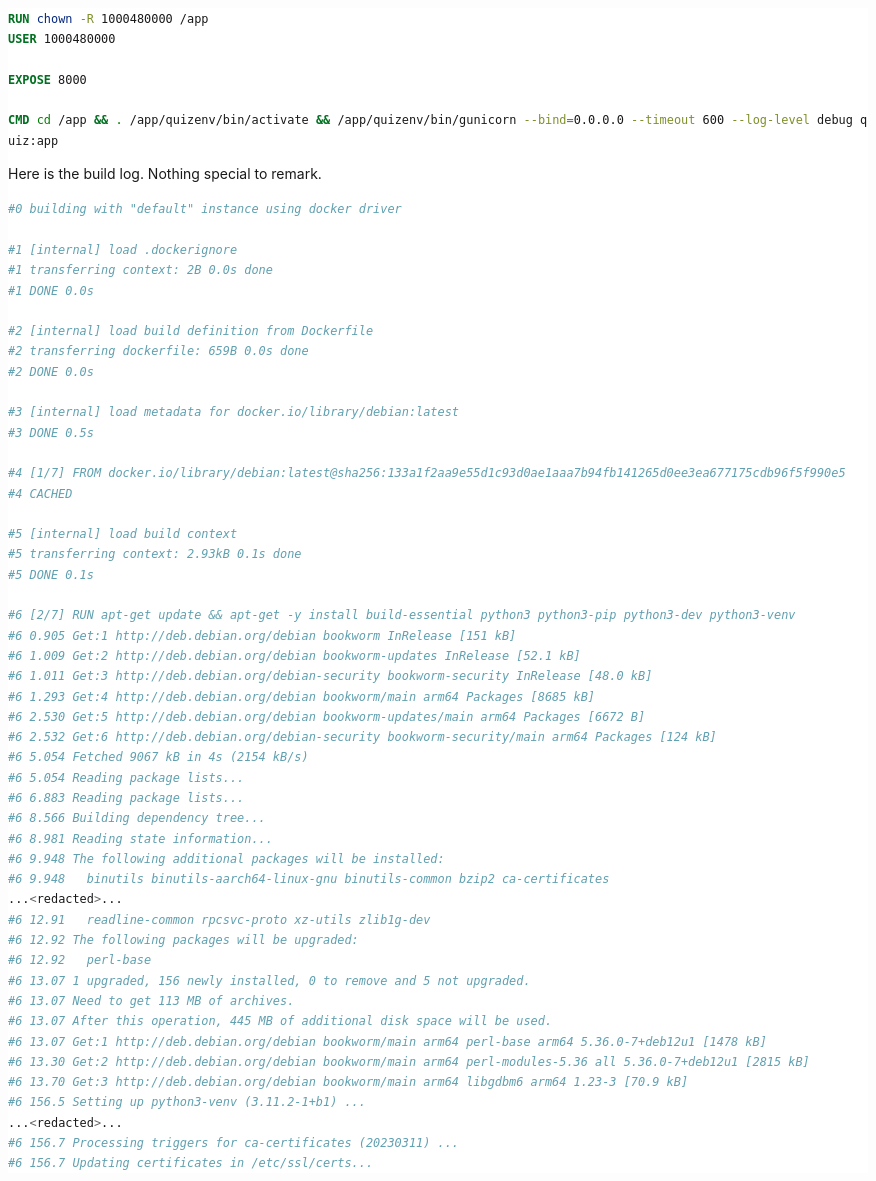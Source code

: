 ```dockerfile
RUN chown -R 1000480000 /app
USER 1000480000

EXPOSE 8000

CMD cd /app && . /app/quizenv/bin/activate && /app/quizenv/bin/gunicorn --bind=0.0.0.0 --timeout 600 --log-level debug quiz:app
```

Here is the build log. Nothing special to remark.

```sh
#0 building with "default" instance using docker driver

#1 [internal] load .dockerignore
#1 transferring context: 2B 0.0s done
#1 DONE 0.0s

#2 [internal] load build definition from Dockerfile
#2 transferring dockerfile: 659B 0.0s done
#2 DONE 0.0s

#3 [internal] load metadata for docker.io/library/debian:latest
#3 DONE 0.5s

#4 [1/7] FROM docker.io/library/debian:latest@sha256:133a1f2aa9e55d1c93d0ae1aaa7b94fb141265d0ee3ea677175cdb96f5f990e5
#4 CACHED

#5 [internal] load build context
#5 transferring context: 2.93kB 0.1s done
#5 DONE 0.1s

#6 [2/7] RUN apt-get update && apt-get -y install build-essential python3 python3-pip python3-dev python3-venv
#6 0.905 Get:1 http://deb.debian.org/debian bookworm InRelease [151 kB]
#6 1.009 Get:2 http://deb.debian.org/debian bookworm-updates InRelease [52.1 kB]
#6 1.011 Get:3 http://deb.debian.org/debian-security bookworm-security InRelease [48.0 kB]
#6 1.293 Get:4 http://deb.debian.org/debian bookworm/main arm64 Packages [8685 kB]
#6 2.530 Get:5 http://deb.debian.org/debian bookworm-updates/main arm64 Packages [6672 B]
#6 2.532 Get:6 http://deb.debian.org/debian-security bookworm-security/main arm64 Packages [124 kB]
#6 5.054 Fetched 9067 kB in 4s (2154 kB/s)
#6 5.054 Reading package lists...
#6 6.883 Reading package lists...
#6 8.566 Building dependency tree...
#6 8.981 Reading state information...
#6 9.948 The following additional packages will be installed:
#6 9.948   binutils binutils-aarch64-linux-gnu binutils-common bzip2 ca-certificates
...<redacted>...
#6 12.91   readline-common rpcsvc-proto xz-utils zlib1g-dev
#6 12.92 The following packages will be upgraded:
#6 12.92   perl-base
#6 13.07 1 upgraded, 156 newly installed, 0 to remove and 5 not upgraded.
#6 13.07 Need to get 113 MB of archives.
#6 13.07 After this operation, 445 MB of additional disk space will be used.
#6 13.07 Get:1 http://deb.debian.org/debian bookworm/main arm64 perl-base arm64 5.36.0-7+deb12u1 [1478 kB]
#6 13.30 Get:2 http://deb.debian.org/debian bookworm/main arm64 perl-modules-5.36 all 5.36.0-7+deb12u1 [2815 kB]
#6 13.70 Get:3 http://deb.debian.org/debian bookworm/main arm64 libgdbm6 arm64 1.23-3 [70.9 kB]
#6 156.5 Setting up python3-venv (3.11.2-1+b1) ...
...<redacted>...
#6 156.7 Processing triggers for ca-certificates (20230311) ...
#6 156.7 Updating certificates in /etc/ssl/certs...
```